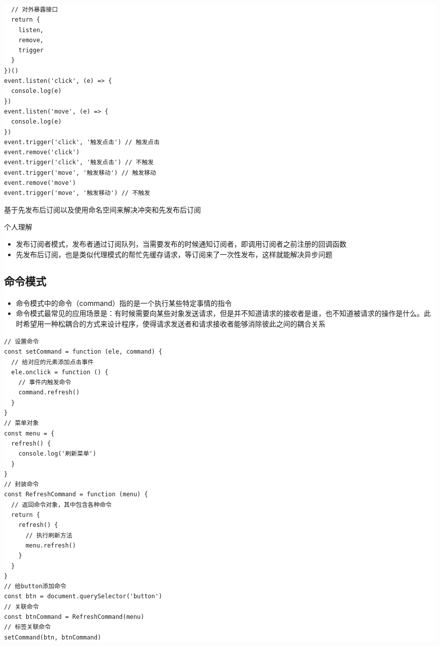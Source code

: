 ```事件模式
  // 对外暴露接口
  return {
    listen,
    remove,
    trigger
  }
})()
event.listen('click', (e) => {
  console.log(e)
})
event.listen('move', (e) => {
  console.log(e)
})
event.trigger('click', '触发点击') // 触发点击
event.remove('click')
event.trigger('click', '触发点击') // 不触发
event.trigger('move', '触发移动') // 触发移动
event.remove('move')
event.trigger('move', '触发移动') // 不触发
```

基于先发布后订阅以及使用命名空间来解决冲突和先发布后订阅

个人理解

- 发布订阅者模式，发布者通过订阅队列，当需要发布的时候通知订阅者，即调用订阅者之前注册的回调函数
- 先发布后订阅，也是类似代理模式的帮忙先缓存请求，等订阅来了一次性发布，这样就能解决异步问题

## 命令模式

- 命令模式中的命令（command）指的是一个执行某些特定事情的指令
- 命令模式最常见的应用场景是：有时候需要向某些对象发送请求，但是并不知道请求的接收者是谁，也不知道被请求的操作是什么。此时希望用一种松耦合的方式来设计程序，使得请求发送者和请求接收者能够消除彼此之间的耦合关系

```命令模式
// 设置命令
const setCommand = function (ele, command) {
  // 给对应的元素添加点击事件
  ele.onclick = function () {
    // 事件内触发命令
    command.refresh()
  }
}
// 菜单对象
const menu = {
  refresh() {
    console.log('刷新菜单')
  }
}
// 封装命令
const RefreshCommand = function (menu) {
  // 返回命令对象，其中包含各种命令
  return {
    refresh() {
      // 执行刷新方法
      menu.refresh()
    }
  }
}
// 给button添加命令
const btn = document.querySelector('button')
// 关联命令
const btnCommand = RefreshCommand(menu)
// 标签关联命令
setCommand(btn, btnCommand)
```